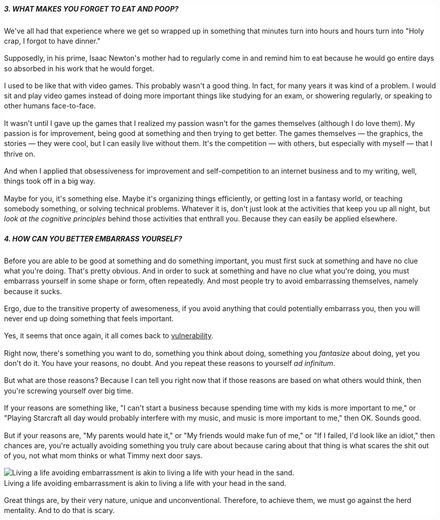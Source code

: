 ##### 3\. WHAT MAKES YOU FORGET TO EAT AND POOP?

We've all had that experience where we get so wrapped up in something that minutes turn into hours and hours turn into "Holy crap, I forgot to have dinner."

Supposedly, in his prime, Isaac Newton's mother had to regularly come in and remind him to eat because he would go entire days so absorbed in his work that he would forget.

I used to be like that with video games. This probably wasn't a good thing. In fact, for many years it was kind of a problem. I would sit and play video games instead of doing more important things like studying for an exam, or showering regularly, or speaking to other humans face-to-face.

It wasn't until I gave up the games that I realized my passion wasn't for the games themselves (although I do love them). My passion is for improvement, being good at something and then trying to get better. The games themselves — the graphics, the stories — they were cool, but I can easily live without them. It's the competition — with others, but especially with myself — that I thrive on.

And when I applied that obsessiveness for improvement and self-competition to an internet business and to my writing, well, things took off in a big way.

Maybe for you, it's something else. Maybe it's organizing things efficiently, or getting lost in a fantasy world, or teaching somebody something, or solving technical problems. Whatever it is, don't just look at the activities that keep you up all night, but _look at the cognitive principles_ behind those activities that enthrall you. Because they can easily be applied elsewhere.

##### 4\. HOW CAN YOU BETTER EMBARRASS YOURSELF?

Before you are able to be good at something and do something important, you must first suck at something and have no clue what you're doing. That's pretty obvious. And in order to suck at something and have no clue what you're doing, you must embarrass yourself in some shape or form, often repeatedly. And most people try to avoid embarrassing themselves, namely because it sucks.

Ergo, due to the transitive property of awesomeness, if you avoid anything that could potentially embarrass you, then you will never end up doing something that feels important.

Yes, it seems that once again, it all comes back to [vulnerability][3].

Right now, there's something you want to do, something you think about doing, something you _fantasize_ about doing, yet you don't do it. You have your reasons, no doubt. And you repeat these reasons to yourself _ad infinitum_.

But what are those reasons? Because I can tell you right now that if those reasons are based on what others would think, then you're screwing yourself over big time.

If your reasons are something like, "I can't start a business because spending time with my kids is more important to me," or "Playing Starcraft all day would probably interfere with my music, and music is more important to me," then OK. Sounds good.

But if your reasons are, "My parents would hate it," or "My friends would make fun of me," or "If I failed, I'd look like an idiot," then chances are, you're actually avoiding something you truly care about because caring about that thing is what scares the shit out of you, not what mom thinks or what Timmy next door says.

![Living a life avoiding embarrassment is akin to living a life with your head in the sand. ][4]  
Living a life avoiding embarrassment is akin to living a life with your head in the sand.

Great things are, by their very nature, unique and unconventional. Therefore, to achieve them, we must go against the herd mentality. And to do that is scary.


[1]: http://markmanson.net/question/
[2]: http://markmanson.net/wp-content/uploads/2014/09/turd-sandwich.png
[3]: http://markmanson.net/vulnerability/
[4]: http://markmanson.net/wp-content/uploads/2014/09/head-in-the-sand.jpg
[5]: http://markmanson.net/values/
[6]: http://markmanson.net/school/
[7]: http://www.cracked.com/article_21538_5-things-i-learned-as-sex-slave-in-modern-america.html/?utm_source=facebook&amp;utm_medium=fanpage&amp;utm_campaign=new+article&amp;wa_ibsrc=fanpage
[8]: http://markmanson.net/do-something/
[9]: http://markmanson.net/transformational-moment/
[10]: http://markmanson.net/wp-content/uploads/2014/09/Depositphotos_19311839_s.jpg
[11]: http://markmanson.net/6-toxic-habits/
[12]: http://markmanson.net/the-guide-to-being-miserable/